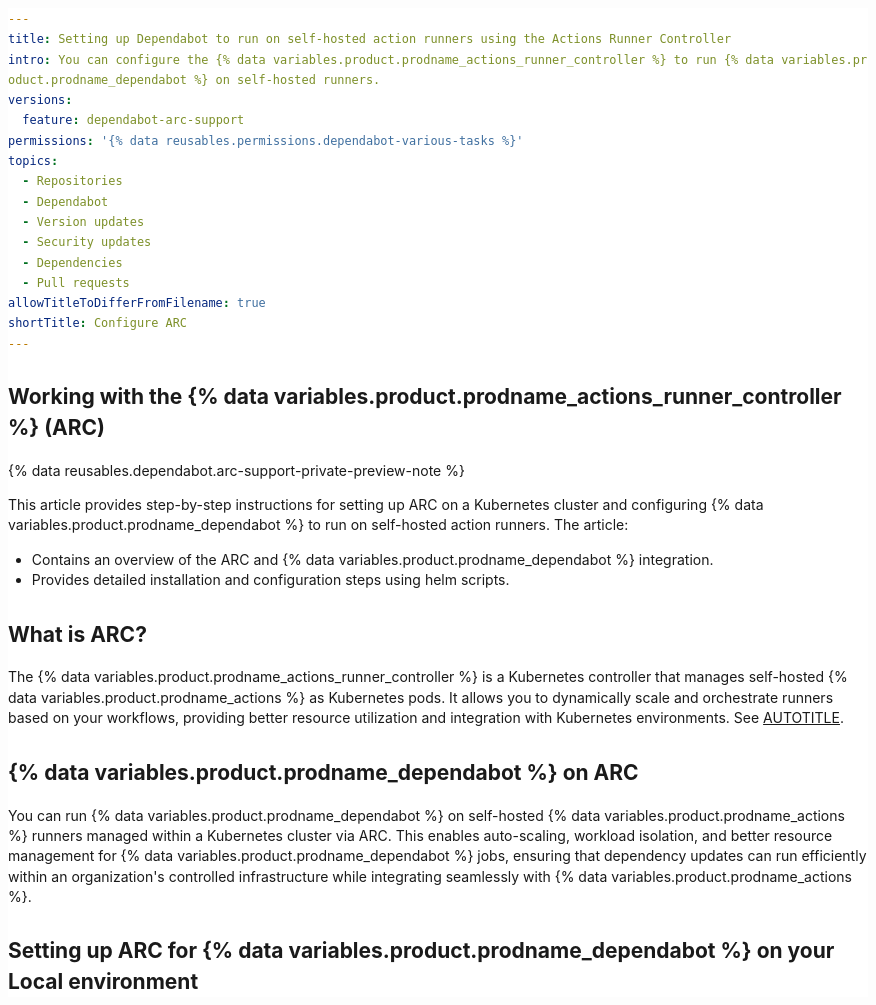 ```yaml
---
title: Setting up Dependabot to run on self-hosted action runners using the Actions Runner Controller
intro: You can configure the {% data variables.product.prodname_actions_runner_controller %} to run {% data variables.product.prodname_dependabot %} on self-hosted runners.
versions:
  feature: dependabot-arc-support
permissions: '{% data reusables.permissions.dependabot-various-tasks %}'
topics:
  - Repositories
  - Dependabot
  - Version updates
  - Security updates
  - Dependencies
  - Pull requests
allowTitleToDifferFromFilename: true
shortTitle: Configure ARC
---
```


## Working with the {% data variables.product.prodname_actions_runner_controller %} (ARC)

{% data reusables.dependabot.arc-support-private-preview-note %}

This article provides step-by-step instructions for setting up ARC on a Kubernetes cluster and configuring {% data variables.product.prodname_dependabot %} to run on self-hosted action runners. The article:

* Contains an overview of the ARC and {% data variables.product.prodname_dependabot %} integration.
* Provides detailed installation and configuration steps using helm scripts.

## What is ARC?

The {% data variables.product.prodname_actions_runner_controller %} is a Kubernetes controller that manages self-hosted {% data variables.product.prodname_actions %} as Kubernetes pods. It allows you to dynamically scale and orchestrate runners based on your workflows, providing better resource utilization and integration with Kubernetes environments. See [AUTOTITLE](/actions/hosting-your-own-runners/managing-self-hosted-runners-with-actions-runner-controller/about-actions-runner-controller).

## {% data variables.product.prodname_dependabot %} on ARC

You can run {% data variables.product.prodname_dependabot %} on self-hosted {% data variables.product.prodname_actions %} runners managed within a Kubernetes cluster via ARC. This enables auto-scaling, workload isolation, and better resource management for {% data variables.product.prodname_dependabot %} jobs, ensuring that dependency updates can run efficiently within an organization's controlled infrastructure while integrating seamlessly with {% data variables.product.prodname_actions %}.

## Setting up ARC for {% data variables.product.prodname_dependabot %} on your Local environment
